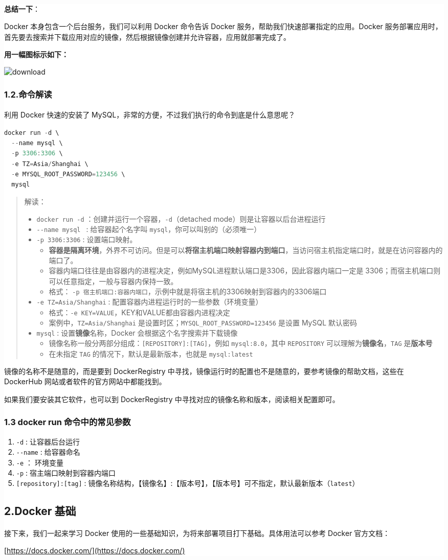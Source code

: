 **总结一下**：

Docker 本身包含一个后台服务，我们可以利用 Docker 命令告诉 Docker 服务，帮助我们快速部署指定的应用。Docker 服务部署应用时，首先要去搜索并下载应用对应的镜像，然后根据镜像创建并允许容器，应用就部署完成了。

**用一幅图标示如下：**

![download](https://cmty256.github.io/picx-images-hosting/microservice/download.2ruwonmdi6.webp)

### 1.2.命令解读

利用 Docker 快速的安装了 MySQL，非常的方便，不过我们执行的命令到底是什么意思呢？

```PowerShell
docker run -d \
  --name mysql \
  -p 3306:3306 \
  -e TZ=Asia/Shanghai \
  -e MYSQL_ROOT_PASSWORD=123456 \
  mysql
```

> 解读：
>
> - `docker run -d` ：创建并运行一个容器，`-d`（detached mode）则是让容器以后台进程运行
> - `--name mysql ` : 给容器起个名字叫 `mysql`，你可以叫别的（必须唯一）
> - `-p 3306:3306` : 设置端口映射。
>   - **容器是隔离环境**，外界不可访问。但是可以**将宿主机端口映射容器内到端口**，当访问宿主机指定端口时，就是在访问容器内的端口了。
>   - 容器内端口往往是由容器内的进程决定，例如MySQL进程默认端口是3306，因此容器内端口一定是 3306；而宿主机端口则可以任意指定，一般与容器内保持一致。
>   - 格式： `-p 宿主机端口:容器内端口`，示例中就是将宿主机的3306映射到容器内的3306端口
> - `-e TZ=Asia/Shanghai` : 配置容器内进程运行时的一些参数（环境变量）
>   - 格式：`-e KEY=VALUE`，KEY和VALUE都由容器内进程决定
>   - 案例中，`TZ=Asia/Shanghai` 是设置时区；`MYSQL_ROOT_PASSWORD=123456` 是设置 MySQL 默认密码
> - `mysql` : 设置**镜像**名称，Docker 会根据这个名字搜索并下载镜像
>   - 镜像名称一般分两部分组成：`[REPOSITORY]:[TAG]`，例如 `mysql:8.0`，其中 `REPOSITORY` 可以理解为**镜像名**，`TAG` 是**版本号**
>   - 在未指定 `TAG` 的情况下，默认是最新版本，也就是 `mysql:latest`

镜像的名称不是随意的，而是要到 DockerRegistry 中寻找，镜像运行时的配置也不是随意的，要参考镜像的帮助文档，这些在 DockerHub 网站或者软件的官方网站中都能找到。

如果我们要安装其它软件，也可以到 DockerRegistry 中寻找对应的镜像名称和版本，阅读相关配置即可。

### 1.3 docker run 命令中的常见参数

1. `-d` : 让容器后台运行
2. `--name` : 给容器命名
3. `-e` ： 环境变量
4. `-p` : 宿主端口映射到容器内端口
5. `[repository]:[tag]` : 镜像名称结构，【镜像名】:【版本号】，【版本号】可不指定，默认最新版本（`latest`）

## 2.Docker 基础

接下来，我们一起来学习 Docker 使用的一些基础知识，为将来部署项目打下基础。具体用法可以参考 Docker 官方文档：

[https://docs.docker.com/](https://docs.docker.com/)
